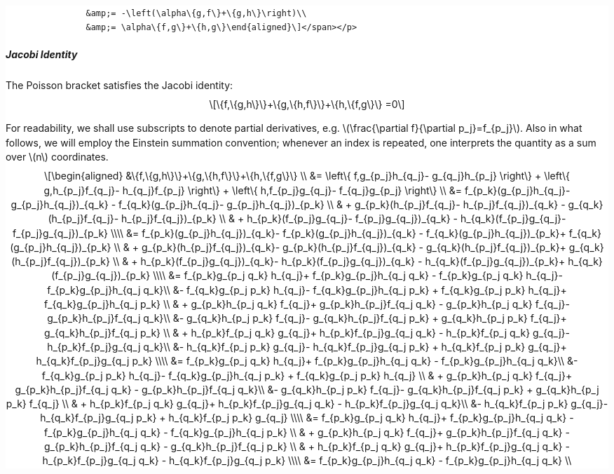                    &amp;= -\left(\alpha\{g,f\}+\{g,h\}\right)\\
                    &amp;= \alpha\{f,g\}+\{h,g\}\end{aligned}\]</span></p>
</div>
<div id="jacobi-identity" class="section level5 unnumbered">
<h5 class="unnumbered">Jacobi Identity</h5>
<p>The Poisson bracket satisfies the Jacobi identity: <span class="math display">\[\{f,\{g,h\}\}+\{g,\{h,f\}\}+\{h,\{f,g\}\} =0\]</span></p>
<p>For readability, we shall use subscripts to denote partial derivatives, e.g. <span class="math inline">\(\frac{\partial f}{\partial p_j}=f_{p_j}\)</span>. Also in what follows, we will employ the Einstein summation convention; whenever an index is repeated, one interprets the quantity as a sum over <span class="math inline">\(n\)</span> coordinates. <span class="math display">\[\begin{aligned}
&amp;\{f,\{g,h\}\}+\{g,\{h,f\}\}+\{h,\{f,g\}\} \\
    &amp;= \left\{ f,g_{p_j}h_{q_j}- g_{q_j}h_{p_j} \right\} + \left\{ g,h_{p_j}f_{q_j}- h_{q_j}f_{p_j} \right\} + \left\{ h,f_{p_j}g_{q_j}- f_{q_j}g_{p_j} \right\} \\
    &amp;=   f_{p_k}(g_{p_j}h_{q_j}- g_{p_j}h_{q_j})_{q_k}
                    - f_{q_k}(g_{p_j}h_{q_j}- g_{p_j}h_{q_j})_{p_k} \\
        &amp; +  g_{p_k}(h_{p_j}f_{q_j}- h_{p_j}f_{q_j})_{q_k}
                    - g_{q_k}(h_{p_j}f_{q_j}- h_{p_j}f_{q_j})_{p_k} \\
        &amp; +  h_{p_k}(f_{p_j}g_{q_j}- f_{p_j}g_{q_j})_{q_k}
                    - h_{q_k}(f_{p_j}g_{q_j}- f_{p_j}g_{q_j})_{p_k} \\\\
    &amp;=   f_{p_k}(g_{p_j}h_{q_j})_{q_k}- f_{p_k}(g_{p_j}h_{q_j})_{q_k}
                    - f_{q_k}(g_{p_j}h_{q_j})_{p_k}+ f_{q_k}(g_{p_j}h_{q_j})_{p_k} \\
        &amp; +  g_{p_k}(h_{p_j}f_{q_j})_{q_k}- g_{p_k}(h_{p_j}f_{q_j})_{q_k}
                    - g_{q_k}(h_{p_j}f_{q_j})_{p_k}+ g_{q_k}(h_{p_j}f_{q_j})_{p_k} \\
        &amp; +  h_{p_k}(f_{p_j}g_{q_j})_{q_k}- h_{p_k}(f_{p_j}g_{q_j})_{q_k}
                    - h_{q_k}(f_{p_j}g_{q_j})_{p_k}+ h_{q_k}(f_{p_j}g_{q_j})_{p_k} \\\\
    &amp;=   f_{p_k}g_{p_j q_k} h_{q_j}+ f_{p_k}g_{p_j}h_{q_j q_k}
                    - f_{p_k}g_{p_j q_k} h_{q_j}- f_{p_k}g_{p_j}h_{q_j q_k}\\
                    &amp;- f_{q_k}g_{p_j p_k} h_{q_j}- f_{q_k}g_{p_j}h_{q_j p_k}
                    + f_{q_k}g_{p_j p_k} h_{q_j}+ f_{q_k}g_{p_j}h_{q_j p_k}
 \\
        &amp; +  g_{p_k}h_{p_j q_k} f_{q_j}+ g_{p_k}h_{p_j}f_{q_j q_k}
                    - g_{p_k}h_{p_j q_k} f_{q_j}- g_{p_k}h_{p_j}f_{q_j q_k}\\
                    &amp;- g_{q_k}h_{p_j p_k} f_{q_j}- g_{q_k}h_{p_j}f_{q_j p_k}
                    + g_{q_k}h_{p_j p_k} f_{q_j}+ g_{q_k}h_{p_j}f_{q_j p_k}
 \\
        &amp; +  h_{p_k}f_{p_j q_k} g_{q_j}+ h_{p_k}f_{p_j}g_{q_j q_k}
                    - h_{p_k}f_{p_j q_k} g_{q_j}- h_{p_k}f_{p_j}g_{q_j q_k}\\
                    &amp;- h_{q_k}f_{p_j p_k} g_{q_j}- h_{q_k}f_{p_j}g_{q_j p_k}
                    + h_{q_k}f_{p_j p_k} g_{q_j}+ h_{q_k}f_{p_j}g_{q_j p_k}
 \\\\
    &amp;=    f_{p_k}g_{p_j q_k} h_{q_j}+ f_{p_k}g_{p_j}h_{q_j q_k}
                                                    - f_{p_k}g_{p_j}h_{q_j q_k}\\
                                    &amp;- f_{q_k}g_{p_j p_k} h_{q_j}- f_{q_k}g_{p_j}h_{q_j p_k}
                                    + f_{q_k}g_{p_j p_k} h_{q_j} \\
        &amp; +   g_{p_k}h_{p_j q_k} f_{q_j}+ g_{p_k}h_{p_j}f_{q_j q_k}
                                                    - g_{p_k}h_{p_j}f_{q_j q_k}\\
                                    &amp;- g_{q_k}h_{p_j p_k} f_{q_j}- g_{q_k}h_{p_j}f_{q_j p_k}
                                    + g_{q_k}h_{p_j p_k} f_{q_j} \\
        &amp; +   h_{p_k}f_{p_j q_k} g_{q_j}+ h_{p_k}f_{p_j}g_{q_j q_k}
                                                    - h_{p_k}f_{p_j}g_{q_j q_k}\\
                                    &amp;- h_{q_k}f_{p_j p_k} g_{q_j}- h_{q_k}f_{p_j}g_{q_j p_k}
                                    + h_{q_k}f_{p_j p_k} g_{q_j} \\\\
    &amp;=    f_{p_k}g_{p_j q_k} h_{q_j}+ f_{p_k}g_{p_j}h_{q_j q_k}
                                                    - f_{p_k}g_{p_j}h_{q_j q_k}
                                                    - f_{q_k}g_{p_j}h_{q_j p_k}  \\
        &amp; +   g_{p_k}h_{p_j q_k} f_{q_j}+ g_{p_k}h_{p_j}f_{q_j q_k}
                                                    - g_{p_k}h_{p_j}f_{q_j q_k}
                                                    - g_{q_k}h_{p_j}f_{q_j p_k}  \\
        &amp; +   h_{p_k}f_{p_j q_k} g_{q_j}+ h_{p_k}f_{p_j}g_{q_j q_k}
                                                    - h_{p_k}f_{p_j}g_{q_j q_k}
                                                    - h_{q_k}f_{p_j}g_{q_j p_k}  \\\\
    &amp;=        f_{p_k}g_{p_j}h_{q_j q_k}
                                        - f_{p_k}g_{p_j}h_{q_j q_k}  \\